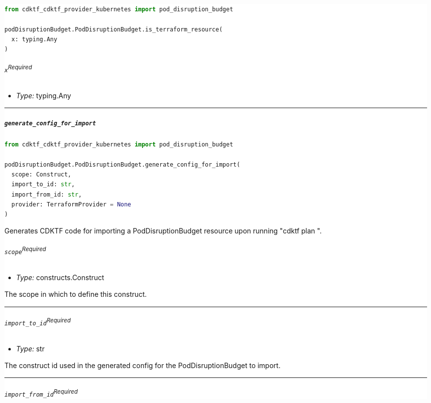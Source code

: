 ```python
from cdktf_cdktf_provider_kubernetes import pod_disruption_budget

podDisruptionBudget.PodDisruptionBudget.is_terraform_resource(
  x: typing.Any
)
```

###### `x`<sup>Required</sup> <a name="x" id="@cdktf/provider-kubernetes.podDisruptionBudget.PodDisruptionBudget.isTerraformResource.parameter.x"></a>

- *Type:* typing.Any

---

##### `generate_config_for_import` <a name="generate_config_for_import" id="@cdktf/provider-kubernetes.podDisruptionBudget.PodDisruptionBudget.generateConfigForImport"></a>

```python
from cdktf_cdktf_provider_kubernetes import pod_disruption_budget

podDisruptionBudget.PodDisruptionBudget.generate_config_for_import(
  scope: Construct,
  import_to_id: str,
  import_from_id: str,
  provider: TerraformProvider = None
)
```

Generates CDKTF code for importing a PodDisruptionBudget resource upon running "cdktf plan <stack-name>".

###### `scope`<sup>Required</sup> <a name="scope" id="@cdktf/provider-kubernetes.podDisruptionBudget.PodDisruptionBudget.generateConfigForImport.parameter.scope"></a>

- *Type:* constructs.Construct

The scope in which to define this construct.

---

###### `import_to_id`<sup>Required</sup> <a name="import_to_id" id="@cdktf/provider-kubernetes.podDisruptionBudget.PodDisruptionBudget.generateConfigForImport.parameter.importToId"></a>

- *Type:* str

The construct id used in the generated config for the PodDisruptionBudget to import.

---

###### `import_from_id`<sup>Required</sup> <a name="import_from_id" id="@cdktf/provider-kubernetes.podDisruptionBudget.PodDisruptionBudget.generateConfigForImport.parameter.importFromId"></a>
